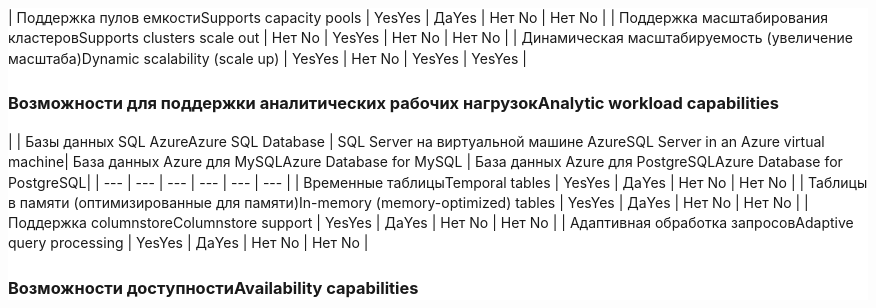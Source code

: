 | <span data-ttu-id="34ddf-232">Поддержка пулов емкости</span><span class="sxs-lookup"><span data-stu-id="34ddf-232">Supports capacity pools</span></span>  | <span data-ttu-id="34ddf-233">Yes</span><span class="sxs-lookup"><span data-stu-id="34ddf-233">Yes</span></span> | <span data-ttu-id="34ddf-234">Да</span><span class="sxs-lookup"><span data-stu-id="34ddf-234">Yes</span></span> | <span data-ttu-id="34ddf-235">Нет </span><span class="sxs-lookup"><span data-stu-id="34ddf-235">No</span></span> | <span data-ttu-id="34ddf-236">Нет </span><span class="sxs-lookup"><span data-stu-id="34ddf-236">No</span></span> |
| <span data-ttu-id="34ddf-237">Поддержка масштабирования кластеров</span><span class="sxs-lookup"><span data-stu-id="34ddf-237">Supports clusters scale out</span></span>  | <span data-ttu-id="34ddf-238">Нет </span><span class="sxs-lookup"><span data-stu-id="34ddf-238">No</span></span> | <span data-ttu-id="34ddf-239">Yes</span><span class="sxs-lookup"><span data-stu-id="34ddf-239">Yes</span></span> | <span data-ttu-id="34ddf-240">Нет </span><span class="sxs-lookup"><span data-stu-id="34ddf-240">No</span></span> | <span data-ttu-id="34ddf-241">Нет </span><span class="sxs-lookup"><span data-stu-id="34ddf-241">No</span></span> |
| <span data-ttu-id="34ddf-242">Динамическая масштабируемость (увеличение масштаба)</span><span class="sxs-lookup"><span data-stu-id="34ddf-242">Dynamic scalability (scale up)</span></span>  | <span data-ttu-id="34ddf-243">Yes</span><span class="sxs-lookup"><span data-stu-id="34ddf-243">Yes</span></span> | <span data-ttu-id="34ddf-244">Нет </span><span class="sxs-lookup"><span data-stu-id="34ddf-244">No</span></span> | <span data-ttu-id="34ddf-245">Yes</span><span class="sxs-lookup"><span data-stu-id="34ddf-245">Yes</span></span> | <span data-ttu-id="34ddf-246">Yes</span><span class="sxs-lookup"><span data-stu-id="34ddf-246">Yes</span></span> |

### <a name="analytic-workload-capabilities"></a><span data-ttu-id="34ddf-247">Возможности для поддержки аналитических рабочих нагрузок</span><span class="sxs-lookup"><span data-stu-id="34ddf-247">Analytic workload capabilities</span></span>

| | <span data-ttu-id="34ddf-248">Базы данных SQL Azure</span><span class="sxs-lookup"><span data-stu-id="34ddf-248">Azure SQL Database</span></span> | <span data-ttu-id="34ddf-249">SQL Server на виртуальной машине Azure</span><span class="sxs-lookup"><span data-stu-id="34ddf-249">SQL Server in an Azure virtual machine</span></span>| <span data-ttu-id="34ddf-250">База данных Azure для MySQL</span><span class="sxs-lookup"><span data-stu-id="34ddf-250">Azure Database for MySQL</span></span> | <span data-ttu-id="34ddf-251">База данных Azure для PostgreSQL</span><span class="sxs-lookup"><span data-stu-id="34ddf-251">Azure Database for PostgreSQL</span></span>|
| --- | --- | --- | --- | --- | --- |
| <span data-ttu-id="34ddf-252">Временные таблицы</span><span class="sxs-lookup"><span data-stu-id="34ddf-252">Temporal tables</span></span> | <span data-ttu-id="34ddf-253">Yes</span><span class="sxs-lookup"><span data-stu-id="34ddf-253">Yes</span></span> | <span data-ttu-id="34ddf-254">Да</span><span class="sxs-lookup"><span data-stu-id="34ddf-254">Yes</span></span> | <span data-ttu-id="34ddf-255">Нет </span><span class="sxs-lookup"><span data-stu-id="34ddf-255">No</span></span> | <span data-ttu-id="34ddf-256">Нет </span><span class="sxs-lookup"><span data-stu-id="34ddf-256">No</span></span> |
| <span data-ttu-id="34ddf-257">Таблицы в памяти (оптимизированные для памяти)</span><span class="sxs-lookup"><span data-stu-id="34ddf-257">In-memory (memory-optimized) tables</span></span> | <span data-ttu-id="34ddf-258">Yes</span><span class="sxs-lookup"><span data-stu-id="34ddf-258">Yes</span></span> | <span data-ttu-id="34ddf-259">Да</span><span class="sxs-lookup"><span data-stu-id="34ddf-259">Yes</span></span> | <span data-ttu-id="34ddf-260">Нет </span><span class="sxs-lookup"><span data-stu-id="34ddf-260">No</span></span> | <span data-ttu-id="34ddf-261">Нет </span><span class="sxs-lookup"><span data-stu-id="34ddf-261">No</span></span> |
| <span data-ttu-id="34ddf-262">Поддержка columnstore</span><span class="sxs-lookup"><span data-stu-id="34ddf-262">Columnstore support</span></span> | <span data-ttu-id="34ddf-263">Yes</span><span class="sxs-lookup"><span data-stu-id="34ddf-263">Yes</span></span> | <span data-ttu-id="34ddf-264">Да</span><span class="sxs-lookup"><span data-stu-id="34ddf-264">Yes</span></span> | <span data-ttu-id="34ddf-265">Нет </span><span class="sxs-lookup"><span data-stu-id="34ddf-265">No</span></span> | <span data-ttu-id="34ddf-266">Нет </span><span class="sxs-lookup"><span data-stu-id="34ddf-266">No</span></span> |
| <span data-ttu-id="34ddf-267">Адаптивная обработка запросов</span><span class="sxs-lookup"><span data-stu-id="34ddf-267">Adaptive query processing</span></span> | <span data-ttu-id="34ddf-268">Yes</span><span class="sxs-lookup"><span data-stu-id="34ddf-268">Yes</span></span> | <span data-ttu-id="34ddf-269">Да</span><span class="sxs-lookup"><span data-stu-id="34ddf-269">Yes</span></span> | <span data-ttu-id="34ddf-270">Нет </span><span class="sxs-lookup"><span data-stu-id="34ddf-270">No</span></span> | <span data-ttu-id="34ddf-271">Нет </span><span class="sxs-lookup"><span data-stu-id="34ddf-271">No</span></span> |

### <a name="availability-capabilities"></a><span data-ttu-id="34ddf-272">Возможности доступности</span><span class="sxs-lookup"><span data-stu-id="34ddf-272">Availability capabilities</span></span>
